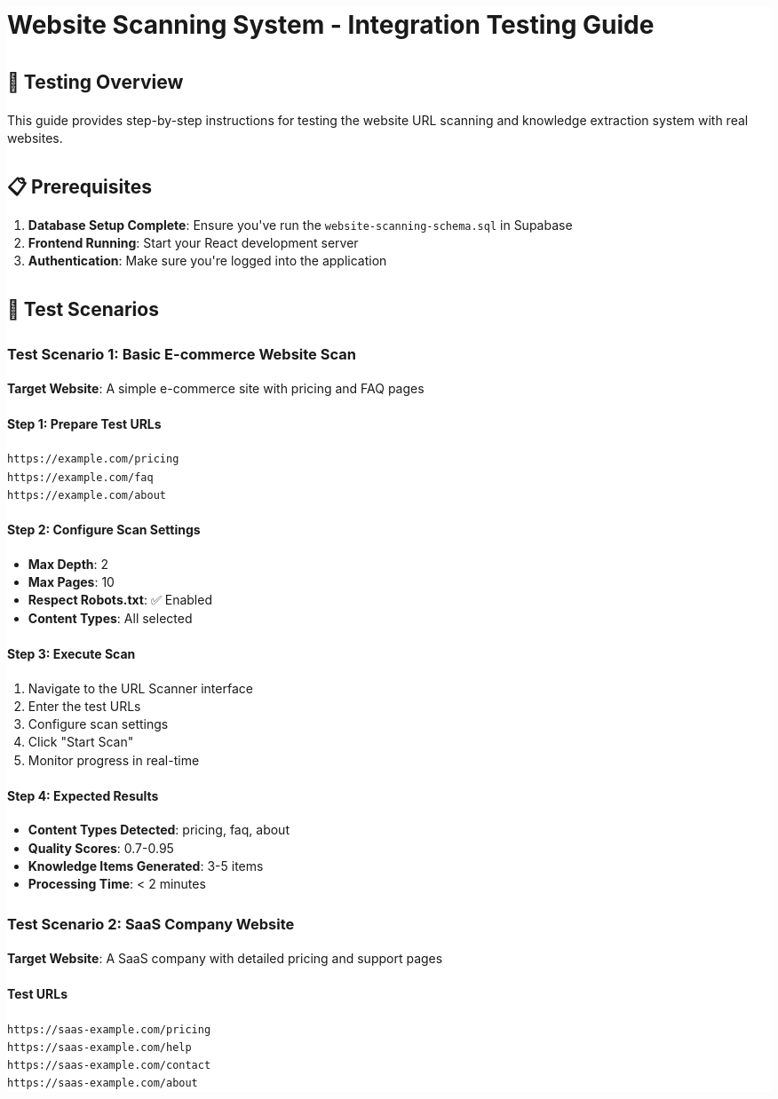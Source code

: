 # Website Scanning System - Integration Testing Guide

## 🧪 Testing Overview

This guide provides step-by-step instructions for testing the website URL scanning and knowledge extraction system with real websites.

## 📋 Prerequisites

1. **Database Setup Complete**: Ensure you've run the `website-scanning-schema.sql` in Supabase
2. **Frontend Running**: Start your React development server
3. **Authentication**: Make sure you're logged into the application

## 🎯 Test Scenarios

### Test Scenario 1: Basic E-commerce Website Scan

**Target Website**: A simple e-commerce site with pricing and FAQ pages

#### Step 1: Prepare Test URLs
```
https://example.com/pricing
https://example.com/faq
https://example.com/about
```

#### Step 2: Configure Scan Settings
- **Max Depth**: 2
- **Max Pages**: 10
- **Respect Robots.txt**: ✅ Enabled
- **Content Types**: All selected

#### Step 3: Execute Scan
1. Navigate to the URL Scanner interface
2. Enter the test URLs
3. Configure scan settings
4. Click "Start Scan"
5. Monitor progress in real-time

#### Step 4: Expected Results
- **Content Types Detected**: pricing, faq, about
- **Quality Scores**: 0.7-0.95
- **Knowledge Items Generated**: 3-5 items
- **Processing Time**: < 2 minutes

### Test Scenario 2: SaaS Company Website

**Target Website**: A SaaS company with detailed pricing and support pages

#### Test URLs
```
https://saas-example.com/pricing
https://saas-example.com/help
https://saas-example.com/contact
https://saas-example.com/about
```
